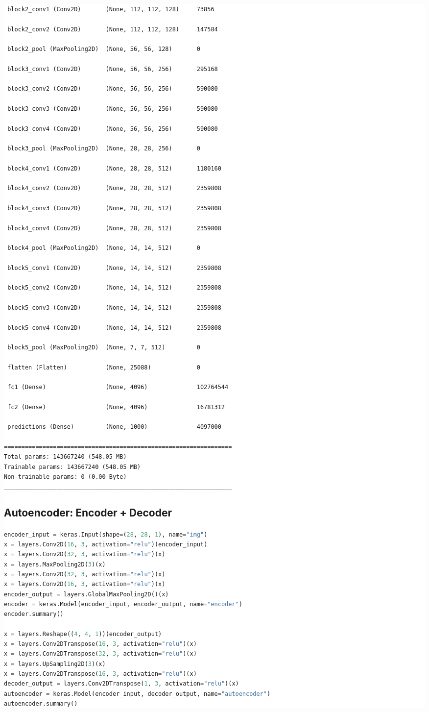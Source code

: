      block2_conv1 (Conv2D)       (None, 112, 112, 128)     73856     
                                                                     
     block2_conv2 (Conv2D)       (None, 112, 112, 128)     147584    
                                                                     
     block2_pool (MaxPooling2D)  (None, 56, 56, 128)       0         
                                                                     
     block3_conv1 (Conv2D)       (None, 56, 56, 256)       295168    
                                                                     
     block3_conv2 (Conv2D)       (None, 56, 56, 256)       590080    
                                                                     
     block3_conv3 (Conv2D)       (None, 56, 56, 256)       590080    
                                                                     
     block3_conv4 (Conv2D)       (None, 56, 56, 256)       590080    
                                                                     
     block3_pool (MaxPooling2D)  (None, 28, 28, 256)       0         
                                                                     
     block4_conv1 (Conv2D)       (None, 28, 28, 512)       1180160   
                                                                     
     block4_conv2 (Conv2D)       (None, 28, 28, 512)       2359808   
                                                                     
     block4_conv3 (Conv2D)       (None, 28, 28, 512)       2359808   
                                                                     
     block4_conv4 (Conv2D)       (None, 28, 28, 512)       2359808   
                                                                     
     block4_pool (MaxPooling2D)  (None, 14, 14, 512)       0         
                                                                     
     block5_conv1 (Conv2D)       (None, 14, 14, 512)       2359808   
                                                                     
     block5_conv2 (Conv2D)       (None, 14, 14, 512)       2359808   
                                                                     
     block5_conv3 (Conv2D)       (None, 14, 14, 512)       2359808   
                                                                     
     block5_conv4 (Conv2D)       (None, 14, 14, 512)       2359808   
                                                                     
     block5_pool (MaxPooling2D)  (None, 7, 7, 512)         0         
                                                                     
     flatten (Flatten)           (None, 25088)             0         
                                                                     
     fc1 (Dense)                 (None, 4096)              102764544 
                                                                     
     fc2 (Dense)                 (None, 4096)              16781312  
                                                                     
     predictions (Dense)         (None, 1000)              4097000   
                                                                     
    =================================================================
    Total params: 143667240 (548.05 MB)
    Trainable params: 143667240 (548.05 MB)
    Non-trainable params: 0 (0.00 Byte)
    _________________________________________________________________
    

## Autoencoder: Encoder + Decoder


```python
encoder_input = keras.Input(shape=(28, 28, 1), name="img")
x = layers.Conv2D(16, 3, activation="relu")(encoder_input)
x = layers.Conv2D(32, 3, activation="relu")(x)
x = layers.MaxPooling2D(3)(x)
x = layers.Conv2D(32, 3, activation="relu")(x)
x = layers.Conv2D(16, 3, activation="relu")(x)
encoder_output = layers.GlobalMaxPooling2D()(x)
encoder = keras.Model(encoder_input, encoder_output, name="encoder")
encoder.summary()

x = layers.Reshape((4, 4, 1))(encoder_output)
x = layers.Conv2DTranspose(16, 3, activation="relu")(x)
x = layers.Conv2DTranspose(32, 3, activation="relu")(x)
x = layers.UpSampling2D(3)(x)
x = layers.Conv2DTranspose(16, 3, activation="relu")(x)
decoder_output = layers.Conv2DTranspose(1, 3, activation="relu")(x)
autoencoder = keras.Model(encoder_input, decoder_output, name="autoencoder")
autoencoder.summary()
```
